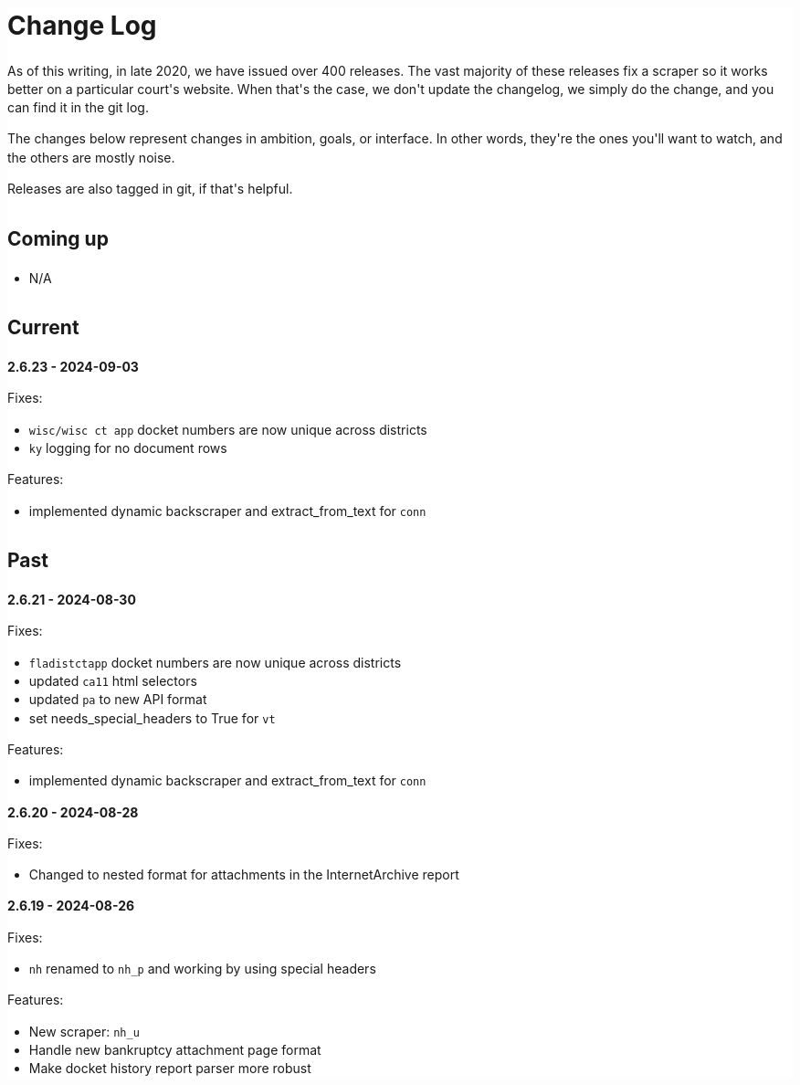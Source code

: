 # Change Log

As of this writing, in late 2020, we have issued over 400 releases. The vast
majority of these releases fix a scraper so it works better on a particular
court's website. When that's the case, we don't update the changelog, we simply
do the change, and you can find it in the git log.

The changes below represent changes in ambition, goals, or interface. In other
words, they're the ones you'll want to watch, and the others are mostly noise.

Releases are also tagged in git, if that's helpful.

## Coming up

- N/A

## Current

**2.6.23 - 2024-09-03**

Fixes:
  - `wisc/wisc ct app` docket numbers are now unique across districts
  - `ky` logging for no document rows


Features:
  - implemented dynamic backscraper and extract_from_text for `conn`

## Past

**2.6.21 - 2024-08-30**

Fixes:
  - `fladistctapp` docket numbers are now unique across districts
  - updated `ca11` html selectors
  - updated `pa` to new API format
  - set needs_special_headers to True for `vt`

Features:
  - implemented dynamic backscraper and extract_from_text for `conn`

**2.6.20 - 2024-08-28**

Fixes:
  - Changed to nested format for attachments in the InternetArchive report

**2.6.19 - 2024-08-26**

Fixes:
  - `nh` renamed to `nh_p` and working by using special headers

Features:
  - New scraper: `nh_u`
  - Handle new bankruptcy attachment page format
  - Make docket history report parser more robust
